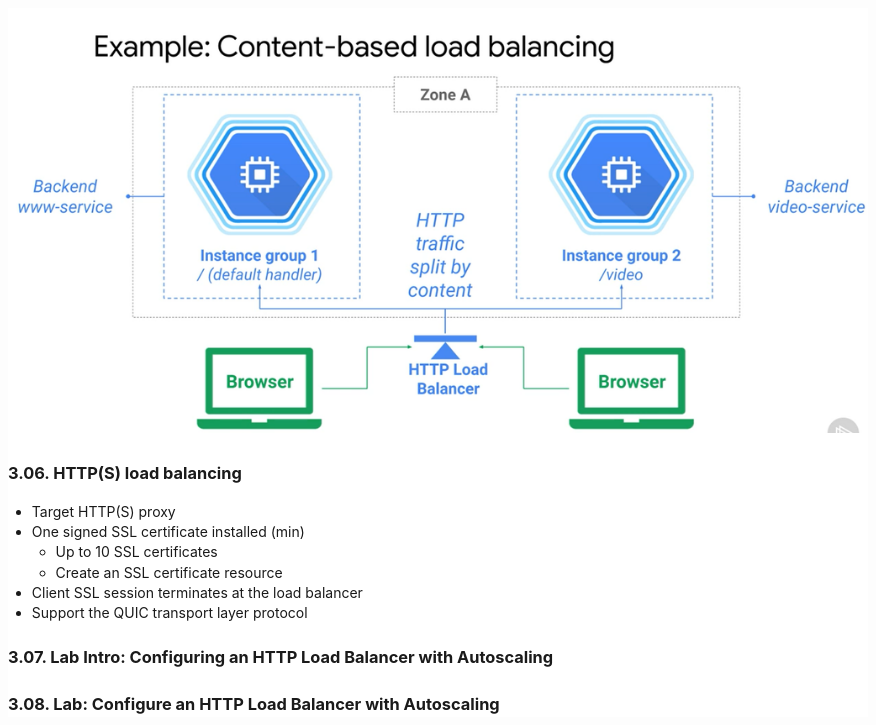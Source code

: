 ![Example: Content-based load balancing ](./img/04/15_54_33.png)

### 3.06. HTTP(S) load balancing

- Target HTTP(S) proxy
- One signed SSL certificate installed (min)
  - Up to 10 SSL certificates
  - Create an SSL certificate resource
- Client SSL session terminates at the load balancer
- Support the QUIC transport layer protocol

### 3.07. Lab Intro: Configuring an HTTP Load Balancer with Autoscaling

### 3.08. Lab: Configure an HTTP Load Balancer with Autoscaling
